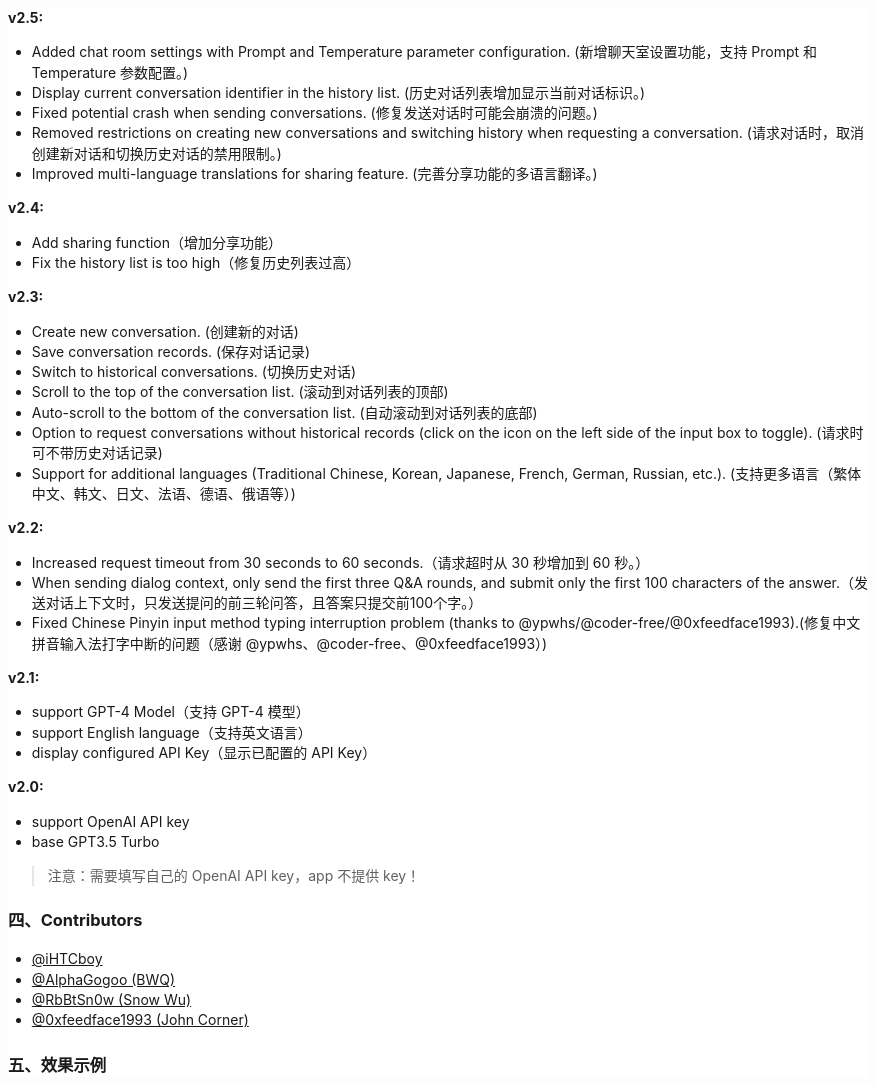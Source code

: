 **v2.5:**
- Added chat room settings with Prompt and Temperature parameter configuration. (新增聊天室设置功能，支持 Prompt 和 Temperature 参数配置。)
- Display current conversation identifier in the history list. (历史对话列表增加显示当前对话标识。)
- Fixed potential crash when sending conversations. (修复发送对话时可能会崩溃的问题。)
- Removed restrictions on creating new conversations and switching history when requesting a conversation. (请求对话时，取消创建新对话和切换历史对话的禁用限制。)
- Improved multi-language translations for sharing feature. (完善分享功能的多语言翻译。)

**v2.4:**
- Add sharing function（增加分享功能）
- Fix the history list is too high（修复历史列表过高）

**v2.3:**
- Create new conversation. (创建新的对话)
- Save conversation records. (保存对话记录)
- Switch to historical conversations. (切换历史对话)
- Scroll to the top of the conversation list. (滚动到对话列表的顶部)
- Auto-scroll to the bottom of the conversation list. (自动滚动到对话列表的底部)
- Option to request conversations without historical records (click on the icon on the left side of the input box to toggle). (请求时可不带历史对话记录)
- Support for additional languages (Traditional Chinese, Korean, Japanese, French, German, Russian, etc.). (支持更多语言（繁体中文、韩文、日文、法语、德语、俄语等）)

**v2.2:**
- Increased request timeout from 30 seconds to 60 seconds.（请求超时从 30 秒增加到 60 秒。）
- When sending dialog context, only send the first three Q&A rounds, and submit only the first 100 characters of the answer.（发送对话上下文时，只发送提问的前三轮问答，且答案只提交前100个字。）
- Fixed Chinese Pinyin input method typing interruption problem (thanks to @ypwhs/@coder-free/@0xfeedface1993).(修复中文拼音输入法打字中断的问题（感谢 @ypwhs、@coder-free、@0xfeedface1993）)

**v2.1:**
- support GPT-4 Model（支持 GPT-4 模型）
- support English language（支持英文语言）
- display configured API Key（显示已配置的 API Key）


**v2.0:**
- support OpenAI API key
- base GPT3.5 Turbo

> 注意：需要填写自己的 OpenAI API key，app 不提供 key！ 

### 四、Contributors 

* [@iHTCboy](https://github.com/iHTCboy) 
* [@AlphaGogoo (BWQ)](https://github.com/AlphaGogoo)
* [@RbBtSn0w (Snow Wu)](https://github.com/RbBtSn0w)
* [@0xfeedface1993 (John Corner)](https://github.com/0xfeedface1993)


### 五、效果示例
